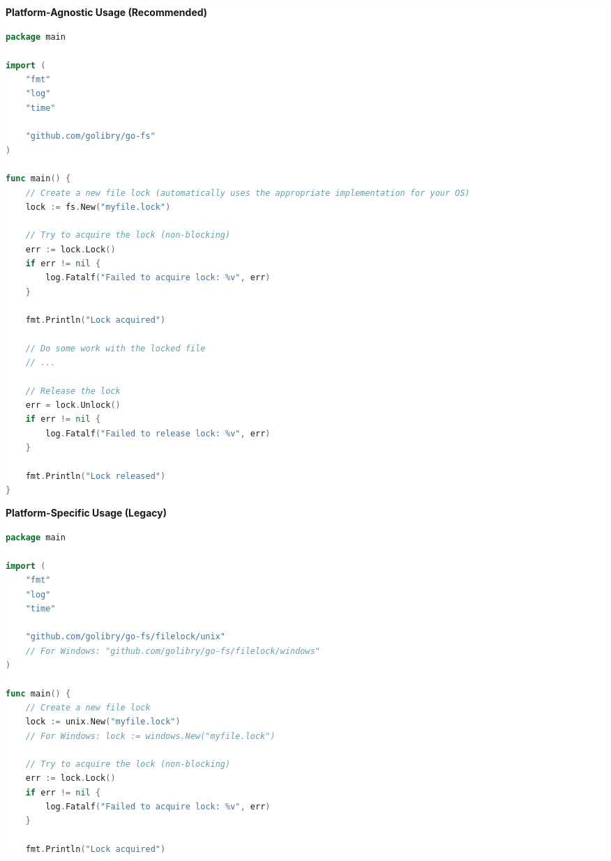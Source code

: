 **Platform-Agnostic Usage (Recommended)**

```go
package main

import (
	"fmt"
	"log"
	"time"

	"github.com/golibry/go-fs"
)

func main() {
	// Create a new file lock (automatically uses the appropriate implementation for your OS)
	lock := fs.New("myfile.lock")

	// Try to acquire the lock (non-blocking)
	err := lock.Lock()
	if err != nil {
		log.Fatalf("Failed to acquire lock: %v", err)
	}

	fmt.Println("Lock acquired")

	// Do some work with the locked file
	// ...

	// Release the lock
	err = lock.Unlock()
	if err != nil {
		log.Fatalf("Failed to release lock: %v", err)
	}

	fmt.Println("Lock released")
}
```

**Platform-Specific Usage (Legacy)**

```go
package main

import (
	"fmt"
	"log"
	"time"

	"github.com/golibry/go-fs/filelock/unix"
	// For Windows: "github.com/golibry/go-fs/filelock/windows"
)

func main() {
	// Create a new file lock
	lock := unix.New("myfile.lock")
	// For Windows: lock := windows.New("myfile.lock")

	// Try to acquire the lock (non-blocking)
	err := lock.Lock()
	if err != nil {
		log.Fatalf("Failed to acquire lock: %v", err)
	}

	fmt.Println("Lock acquired")

```